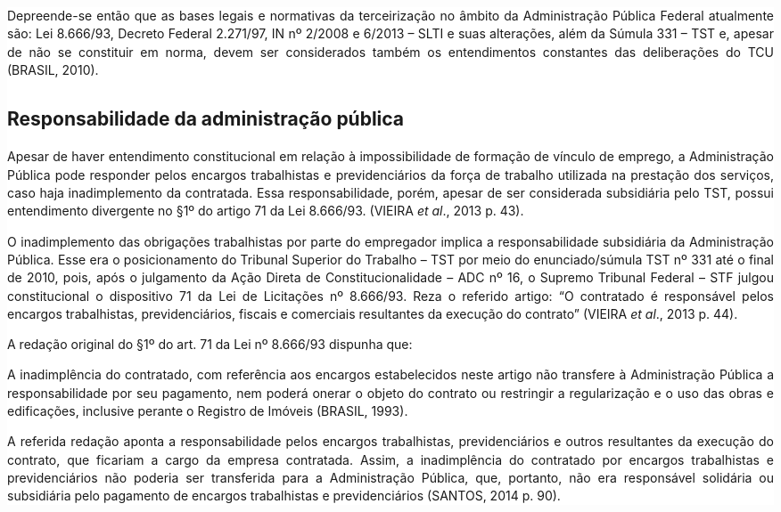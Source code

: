 
<p style="text-align: justify;">
Depreende-se então que as bases legais e normativas da terceirização no âmbito da Administração Pública Federal atualmente são: Lei 8.666/93, Decreto Federal 2.271/97, IN nº 2/2008 e 6/2013 –
SLTI e suas alterações, além da Súmula 331 – TST e, apesar de não se constituir em norma, devem
ser considerados também os entendimentos constantes das deliberações do TCU (BRASIL, 2010).
</p>

## Responsabilidade da administração pública


<p style="text-align: justify;">
Apesar de haver entendimento constitucional em relação à impossibilidade de formação de vínculo
de emprego, a Administração Pública pode responder pelos encargos trabalhistas e previdenciários
da força de trabalho utilizada na prestação dos serviços, caso haja inadimplemento da contratada.
Essa responsabilidade, porém, apesar de ser considerada subsidiária pelo TST, possui entendimento
divergente no §1º do artigo 71 da Lei 8.666/93. (VIEIRA <em>et al</em>., 2013 p. 43).

</p>


<p style="text-align: justify;">
O inadimplemento das obrigações trabalhistas por parte do empregador implica a responsabilidade subsidiária da Administração Pública. Esse era o posicionamento do Tribunal Superior
do Trabalho – TST por meio do enunciado/súmula TST nº 331 até o final de 2010, pois, após o
julgamento da Ação Direta de Constitucionalidade – ADC nº 16, o Supremo Tribunal Federal – STF
julgou constitucional o dispositivo 71 da Lei de Licitações nº 8.666/93. Reza o referido artigo: “O contratado é responsável pelos encargos trabalhistas, previdenciários, fiscais e comerciais resultantes
da execução do contrato” (VIEIRA <em>et al</em>., 2013 p. 44).
</p>


<p style="text-align: justify;">
A redação original do §1º do art. 71 da Lei nº 8.666/93 dispunha que:
<p>

<div class="info">
<p style="text-align: justify;">
A inadimplência do contratado, com referência aos encargos estabelecidos neste artigo
não transfere à Administração Pública a responsabilidade por seu pagamento, nem poderá
onerar o objeto do contrato ou restringir a regularização e o uso das obras e edificações,
inclusive perante o Registro de Imóveis (BRASIL, 1993).

</p>
</div>


<p style="text-align: justify;">
A referida redação aponta a responsabilidade pelos encargos trabalhistas, previdenciários e
outros resultantes da execução do contrato, que ficariam a cargo da empresa contratada. Assim, a
inadimplência do contratado por encargos trabalhistas e previdenciários não poderia ser transferida
para a Administração Pública, que, portanto, não era responsável solidária ou subsidiária pelo
pagamento de encargos trabalhistas e previdenciários (SANTOS, 2014 p. 90).

</p>
